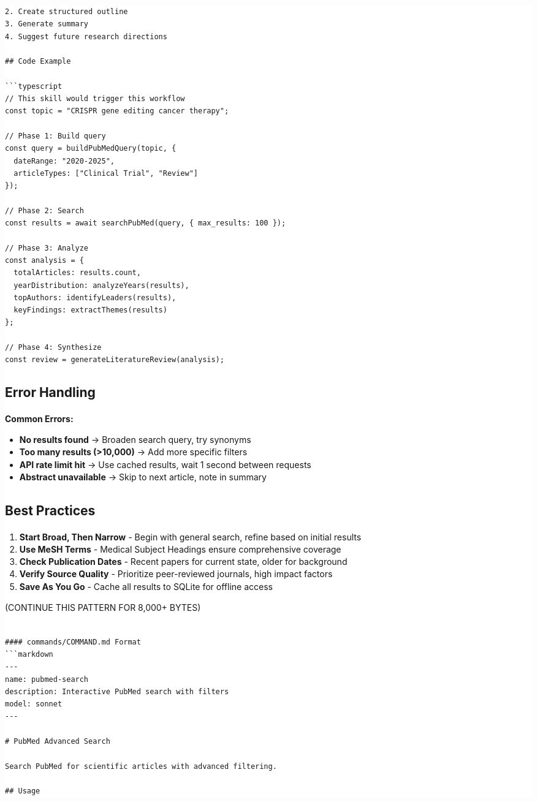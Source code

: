 ```
2. Create structured outline
3. Generate summary
4. Suggest future research directions

## Code Example

```typescript
// This skill would trigger this workflow
const topic = "CRISPR gene editing cancer therapy";

// Phase 1: Build query
const query = buildPubMedQuery(topic, {
  dateRange: "2020-2025",
  articleTypes: ["Clinical Trial", "Review"]
});

// Phase 2: Search
const results = await searchPubMed(query, { max_results: 100 });

// Phase 3: Analyze
const analysis = {
  totalArticles: results.count,
  yearDistribution: analyzeYears(results),
  topAuthors: identifyLeaders(results),
  keyFindings: extractThemes(results)
};

// Phase 4: Synthesize
const review = generateLiteratureReview(analysis);
```

## Error Handling

**Common Errors:**
- **No results found** → Broaden search query, try synonyms
- **Too many results (>10,000)** → Add more specific filters
- **API rate limit hit** → Use cached results, wait 1 second between requests
- **Abstract unavailable** → Skip to next article, note in summary

## Best Practices

1. **Start Broad, Then Narrow** - Begin with general search, refine based on initial results
2. **Use MeSH Terms** - Medical Subject Headings ensure comprehensive coverage
3. **Check Publication Dates** - Recent papers for current state, older for background
4. **Verify Source Quality** - Prioritize peer-reviewed journals, high impact factors
5. **Save As You Go** - Cache all results to SQLite for offline access

(CONTINUE THIS PATTERN FOR 8,000+ BYTES)
```

#### commands/COMMAND.md Format
```markdown
---
name: pubmed-search
description: Interactive PubMed search with filters
model: sonnet
---

# PubMed Advanced Search

Search PubMed for scientific articles with advanced filtering.

## Usage

```